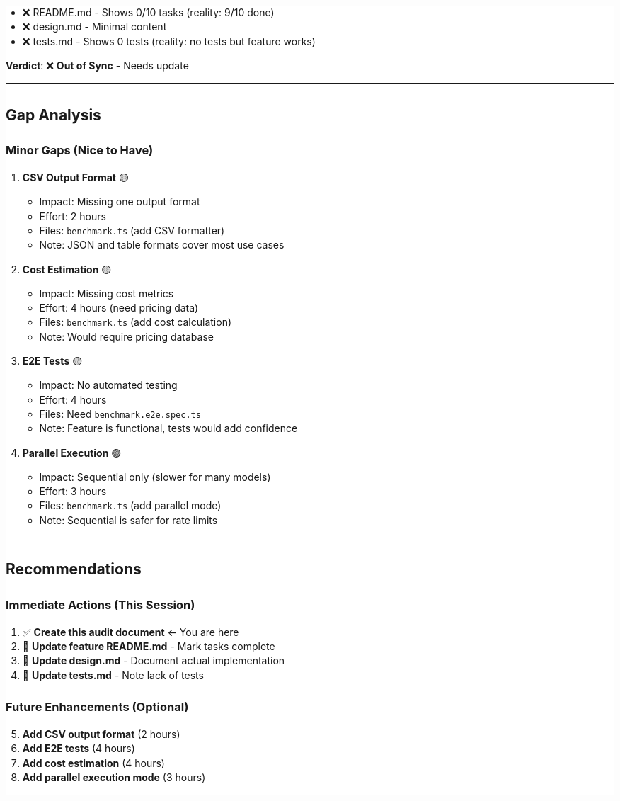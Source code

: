 - ❌ README.md - Shows 0/10 tasks (reality: 9/10 done)
- ❌ design.md - Minimal content
- ❌ tests.md - Shows 0 tests (reality: no tests but feature works)

**Verdict**: ❌ **Out of Sync** - Needs update

---

## Gap Analysis

### Minor Gaps (Nice to Have)

1. **CSV Output Format** 🟡

   - Impact: Missing one output format
   - Effort: 2 hours
   - Files: `benchmark.ts` (add CSV formatter)
   - Note: JSON and table formats cover most use cases

2. **Cost Estimation** 🟡

   - Impact: Missing cost metrics
   - Effort: 4 hours (need pricing data)
   - Files: `benchmark.ts` (add cost calculation)
   - Note: Would require pricing database

3. **E2E Tests** 🟡

   - Impact: No automated testing
   - Effort: 4 hours
   - Files: Need `benchmark.e2e.spec.ts`
   - Note: Feature is functional, tests would add confidence

4. **Parallel Execution** 🟢
   - Impact: Sequential only (slower for many models)
   - Effort: 3 hours
   - Files: `benchmark.ts` (add parallel mode)
   - Note: Sequential is safer for rate limits

---

## Recommendations

### Immediate Actions (This Session)

1. ✅ **Create this audit document** ← You are here
2. 🔄 **Update feature README.md** - Mark tasks complete
3. 🔄 **Update design.md** - Document actual implementation
4. 🔄 **Update tests.md** - Note lack of tests

### Future Enhancements (Optional)

5. **Add CSV output format** (2 hours)
6. **Add E2E tests** (4 hours)
7. **Add cost estimation** (4 hours)
8. **Add parallel execution mode** (3 hours)

---
